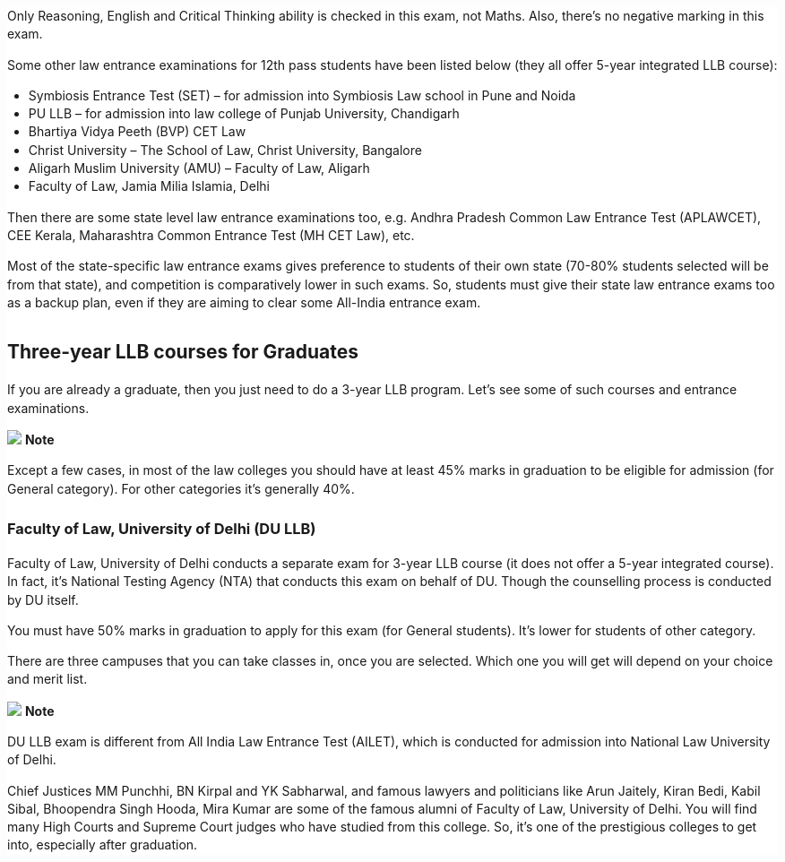 Only Reasoning, English and Critical Thinking ability is checked in this exam, not Maths. Also, there’s no negative marking in this exam.  

Some other law entrance examinations for 12th pass students have been listed below (they all offer 5-year integrated LLB course):
* Symbiosis Entrance Test (SET) – for admission into Symbiosis Law school in Pune and Noida
* PU LLB – for admission into law college of Punjab University, Chandigarh
* Bhartiya Vidya Peeth (BVP) CET Law 
* Christ University – The School of Law, Christ University, Bangalore
* Aligarh Muslim University (AMU) – Faculty of Law, Aligarh 
* Faculty of Law, Jamia Milia Islamia, Delhi

Then there are some state level law entrance examinations too, e.g. Andhra Pradesh Common Law Entrance Test (APLAWCET), CEE Kerala, Maharashtra Common Entrance Test (MH CET Law), etc. 

Most of the state-specific law entrance exams gives preference to students of their own state (70-80% students selected will be from that state), and competition is comparatively lower in such exams. So, students must give their state law entrance exams too as a backup plan, even if they are aiming to clear some All-India entrance exam. 


## Three-year LLB courses for Graduates

If you are already a graduate, then you just need to do a 3-year LLB program. Let’s see some of such courses and entrance examinations. 

<div class="toc-mak">
  <img src="../../../images/pencil.png">
  <b>Note</b><br>

Except a few cases, in most of the law colleges you should have at least 45% marks in graduation to be eligible for admission (for General category). For other categories it’s generally 40%. 
</div>

### Faculty of Law, University of Delhi (DU LLB)

Faculty of Law, University of Delhi conducts a separate exam for 3-year LLB course (it does not offer a 5-year integrated course). In fact, it’s National Testing Agency (NTA) that conducts this exam on behalf of DU. Though the counselling process is conducted by DU itself. 

You must have 50% marks in graduation to apply for this exam (for General students). It’s lower for students of other category. 

There are three campuses that you can take classes in, once you are selected. Which one you will get will depend on your choice and merit list. 

<div class="toc-mak">
  <img src="../../../images/pencil.png">
  <b>Note</b><br>

DU LLB exam is different from All India Law Entrance Test (AILET), which is conducted for admission into National Law University of Delhi. 
</div>

Chief Justices MM Punchhi, BN Kirpal and YK Sabharwal, and famous lawyers and politicians like Arun Jaitely, Kiran Bedi, Kabil Sibal, Bhoopendra Singh Hooda, Mira Kumar are some of the famous alumni of Faculty of Law, University of Delhi. You will find many High Courts and Supreme Court judges who have studied from this college. So, it’s one of the prestigious colleges to get into, especially after graduation. 
